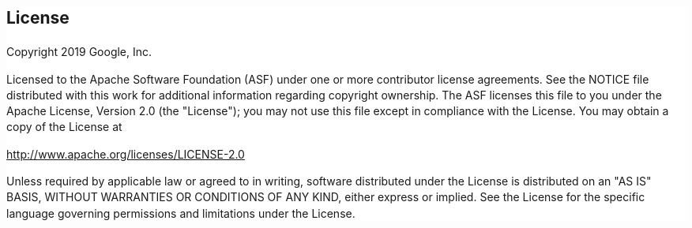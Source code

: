License
-------

Copyright 2019 Google, Inc.

Licensed to the Apache Software Foundation (ASF) under one or more contributor
license agreements.  See the NOTICE file distributed with this work for
additional information regarding copyright ownership.  The ASF licenses this
file to you under the Apache License, Version 2.0 (the "License"); you may not
use this file except in compliance with the License.  You may obtain a copy of
the License at

  <http://www.apache.org/licenses/LICENSE-2.0>

Unless required by applicable law or agreed to in writing, software
distributed under the License is distributed on an "AS IS" BASIS, WITHOUT
WARRANTIES OR CONDITIONS OF ANY KIND, either express or implied.  See the
License for the specific language governing permissions and limitations under
the License.
